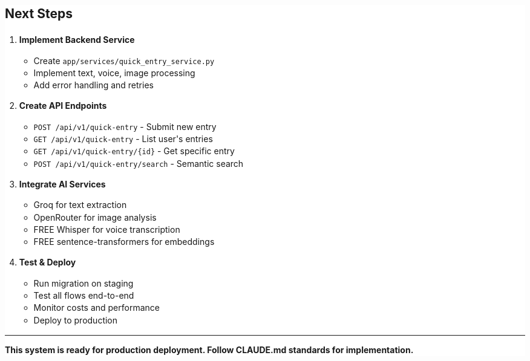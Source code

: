 
## Next Steps

1. **Implement Backend Service**
   - Create `app/services/quick_entry_service.py`
   - Implement text, voice, image processing
   - Add error handling and retries

2. **Create API Endpoints**
   - `POST /api/v1/quick-entry` - Submit new entry
   - `GET /api/v1/quick-entry` - List user's entries
   - `GET /api/v1/quick-entry/{id}` - Get specific entry
   - `POST /api/v1/quick-entry/search` - Semantic search

3. **Integrate AI Services**
   - Groq for text extraction
   - OpenRouter for image analysis
   - FREE Whisper for voice transcription
   - FREE sentence-transformers for embeddings

4. **Test & Deploy**
   - Run migration on staging
   - Test all flows end-to-end
   - Monitor costs and performance
   - Deploy to production

---

**This system is ready for production deployment. Follow CLAUDE.md standards for implementation.**
